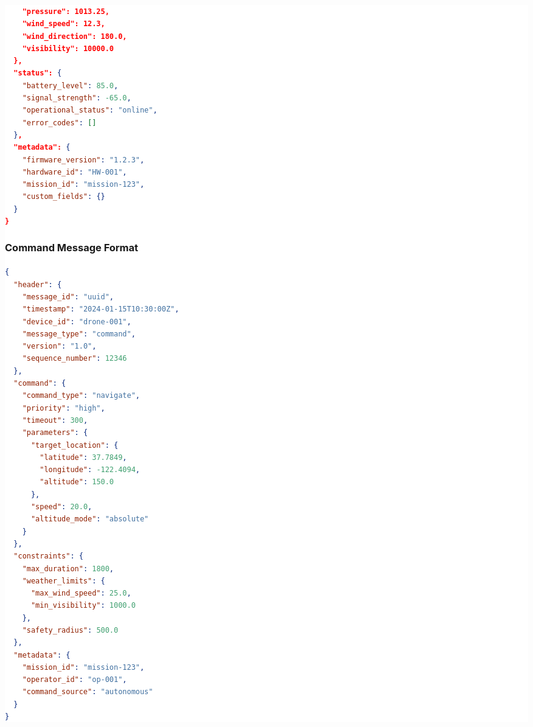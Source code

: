 ```json
    "pressure": 1013.25,
    "wind_speed": 12.3,
    "wind_direction": 180.0,
    "visibility": 10000.0
  },
  "status": {
    "battery_level": 85.0,
    "signal_strength": -65.0,
    "operational_status": "online",
    "error_codes": []
  },
  "metadata": {
    "firmware_version": "1.2.3",
    "hardware_id": "HW-001",
    "mission_id": "mission-123",
    "custom_fields": {}
  }
}
```

### Command Message Format

```json
{
  "header": {
    "message_id": "uuid",
    "timestamp": "2024-01-15T10:30:00Z",
    "device_id": "drone-001",
    "message_type": "command",
    "version": "1.0",
    "sequence_number": 12346
  },
  "command": {
    "command_type": "navigate",
    "priority": "high",
    "timeout": 300,
    "parameters": {
      "target_location": {
        "latitude": 37.7849,
        "longitude": -122.4094,
        "altitude": 150.0
      },
      "speed": 20.0,
      "altitude_mode": "absolute"
    }
  },
  "constraints": {
    "max_duration": 1800,
    "weather_limits": {
      "max_wind_speed": 25.0,
      "min_visibility": 1000.0
    },
    "safety_radius": 500.0
  },
  "metadata": {
    "mission_id": "mission-123",
    "operator_id": "op-001",
    "command_source": "autonomous"
  }
}
```

